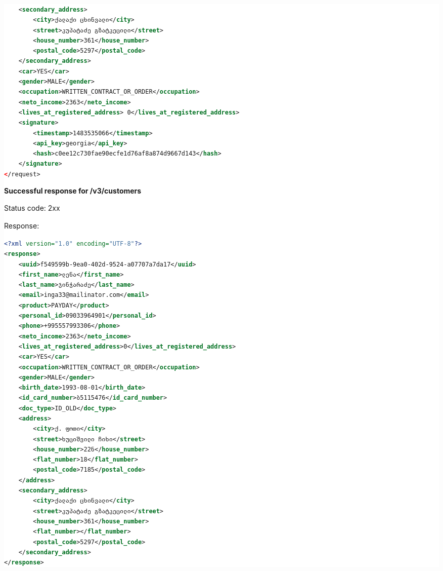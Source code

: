 ```xml
    <secondary_address>
        <city>ქალაქი ცხინვალი</city>
        <street>კუპატაძე გზატკეცილი</street>
        <house_number>361</house_number>
        <postal_code>5297</postal_code>
    </secondary_address>
    <car>YES</car>
    <gender>MALE</gender>
    <occupation>WRITTEN_CONTRACT_OR_ORDER</occupation>
    <neto_income>2363</neto_income>
    <lives_at_registered_address> 0</lives_at_registered_address>
    <signature>
        <timestamp>1483535066</timestamp>
        <api_key>georgia</api_key>
        <hash>c0ee12c730fae90ecfe1d76af8a874d9667d143</hash>
    </signature>
</request>
```

**Successful response for /v3/customers**

Status code: 2xx

Response:
```xml
<?xml version="1.0" encoding="UTF-8"?>
<response>
    <uuid>f549599b-9ea0-402d-9524-a07707a7da17</uuid>
    <first_name>ლენა</first_name>
    <last_name>ჯინჭარაძე</last_name>
    <email>inga33@mailinator.com</email>
    <product>PAYDAY</product>
    <personal_id>09033964901</personal_id>
    <phone>+995557993306</phone>
    <neto_income>2363</neto_income>
    <lives_at_registered_address>0</lives_at_registered_address>
    <car>YES</car>
    <occupation>WRITTEN_CONTRACT_OR_ORDER</occupation>
    <gender>MALE</gender>
    <birth_date>1993-08-01</birth_date>
    <id_card_number>ბ5115476</id_card_number>
    <doc_type>ID_OLD</doc_type>
    <address>
        <city>ქ. ფოთი</city>
        <street>ხუციშვილი ჩიხი</street>
        <house_number>22ნ</house_number>
        <flat_number>18</flat_number>
        <postal_code>7185</postal_code>
    </address>
    <secondary_address>
        <city>ქალაქი ცხინვალი</city>
        <street>კუპატაძე გზატკეცილი</street>
        <house_number>361</house_number>
        <flat_number></flat_number>
        <postal_code>5297</postal_code>
    </secondary_address>
</response>
```
